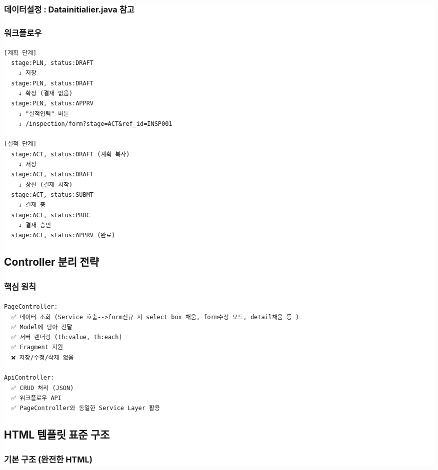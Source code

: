 ```
```


### 데이터설정 : Datainitialier.java 참고 

### 워크플로우

```
[계획 단계]
  stage:PLN, status:DRAFT
    ↓ 저장
  stage:PLN, status:DRAFT
    ↓ 확정 (결재 없음)
  stage:PLN, status:APPRV
    ↓ "실적입력" 버튼
    ↓ /inspection/form?stage=ACT&ref_id=INSP001
  
[실적 단계]
  stage:ACT, status:DRAFT (계획 복사)
    ↓ 저장
  stage:ACT, status:DRAFT
    ↓ 상신 (결재 시작)
  stage:ACT, status:SUBMT
    ↓ 결재 중
  stage:ACT, status:PROC
    ↓ 결재 승인
  stage:ACT, status:APPRV (완료)
```

## Controller 분리 전략

### 핵심 원칙 

```
PageController:
  ✅ 데이터 조회 (Service 호출-->form신규 시 select box 채움, form수정 모드, detail채움 등 )
  ✅ Model에 담아 전달
  ✅ 서버 렌더링 (th:value, th:each)
  ✅ Fragment 지원
  ❌ 저장/수정/삭제 없음

ApiController:
  ✅ CRUD 처리 (JSON)
  ✅ 워크플로우 API
  ✅ PageController와 동일한 Service Layer 활용 
```

## HTML 템플릿 표준 구조

### 기본 구조 (완전한 HTML)
